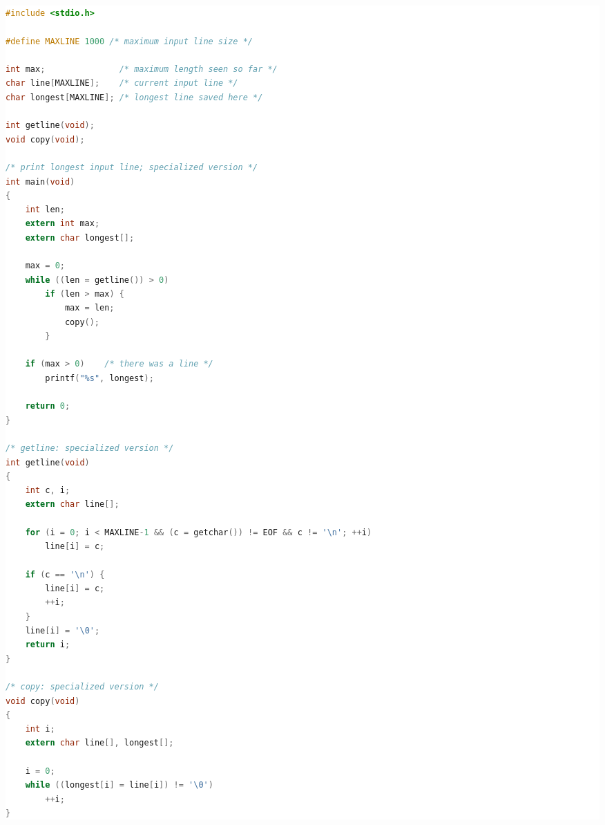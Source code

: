 ```c
#include <stdio.h>

#define MAXLINE 1000 /* maximum input line size */

int max;               /* maximum length seen so far */
char line[MAXLINE];    /* current input line */
char longest[MAXLINE]; /* longest line saved here */

int getline(void); 
void copy(void);

/* print longest input line; specialized version */
int main(void)
{
    int len;
    extern int max; 
    extern char longest[];

    max = 0;
    while ((len = getline()) > 0)
        if (len > max) {
            max = len;
            copy();
        }

    if (max > 0)    /* there was a line */
        printf("%s", longest);

    return 0;
}

/* getline: specialized version */
int getline(void)
{
    int c, i;
    extern char line[];

    for (i = 0; i < MAXLINE-1 && (c = getchar()) != EOF && c != '\n'; ++i)
        line[i] = c;

    if (c == '\n') {
        line[i] = c;
        ++i;
    }
    line[i] = '\0';
    return i;
}

/* copy: specialized version */
void copy(void)
{
    int i;
    extern char line[], longest[];

    i = 0;
    while ((longest[i] = line[i]) != '\0')
        ++i;
}
```
